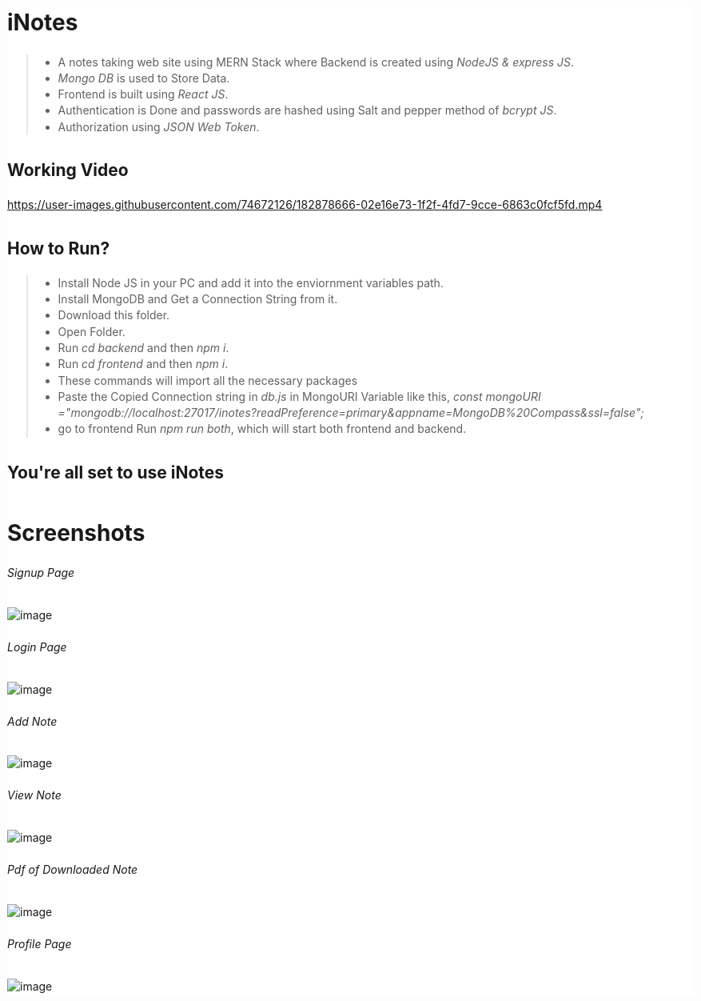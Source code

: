# iNotes <br/>

>* A notes taking web site using MERN Stack where Backend is created using *NodeJS & express JS*. <br/>
>* *Mongo DB* is used to Store Data.<br/>
>* Frontend is built using *React JS*.<br/>
>* Authentication is Done and passwords are hashed using Salt and pepper method of *bcrypt JS*. <br/>
>* Authorization using *JSON Web Token*.<br/>

## Working Video

https://user-images.githubusercontent.com/74672126/182878666-02e16e73-1f2f-4fd7-9cce-6863c0fcf5fd.mp4

## How to Run?

>* Install Node JS in your PC and add it into the enviornment variables path. <br/>
>* Install MongoDB and Get a Connection String from it. <br/>
>* Download this folder. <br/>
>* Open Folder. <br/>
>* Run *cd backend* and then *npm i*. <br/>
>* Run *cd frontend* and then *npm i*. <br/>
>* These commands will import all the necessary packages <br/>
>* Paste the Copied Connection string in *db.js* in MongoURI Variable like this, *const mongoURI ="mongodb://localhost:27017/inotes?readPreference=primary&appname=MongoDB%20Compass&ssl=false";* <br/>
>* go to frontend Run *npm run both*, which will start both frontend and backend. <br/>

## You're all set to use iNotes <br/>

# Screenshots <br/>
###### Signup Page
<img width="960" alt="image" src="https://user-images.githubusercontent.com/74672126/175500323-5e5de554-70c0-49e8-8f83-94dc69bd8108.png">

###### Login Page
<img width="959" alt="image" src="https://user-images.githubusercontent.com/74672126/175500253-ad2c233c-bb80-45d0-9f41-be58f916c350.png">

###### Add Note
<img width="960" alt="image" src="https://user-images.githubusercontent.com/74672126/175500502-11218255-1a5c-4eea-8887-ad93835ed624.png">

###### View Note
<img width="960" alt="image" src="https://user-images.githubusercontent.com/74672126/175500595-4a62e826-05b8-4441-b58a-8c17a9ef1ad2.png">

###### Pdf of Downloaded Note
<img width="960" alt="image" src="https://user-images.githubusercontent.com/74672126/175500678-3ccf704d-e9c0-4206-858d-4c2c180ba4de.png">

###### Profile Page
<img width="960" alt="image" src="https://user-images.githubusercontent.com/74672126/175500736-5c6cc071-78a8-4d0c-a74b-733cbf149b31.png">
